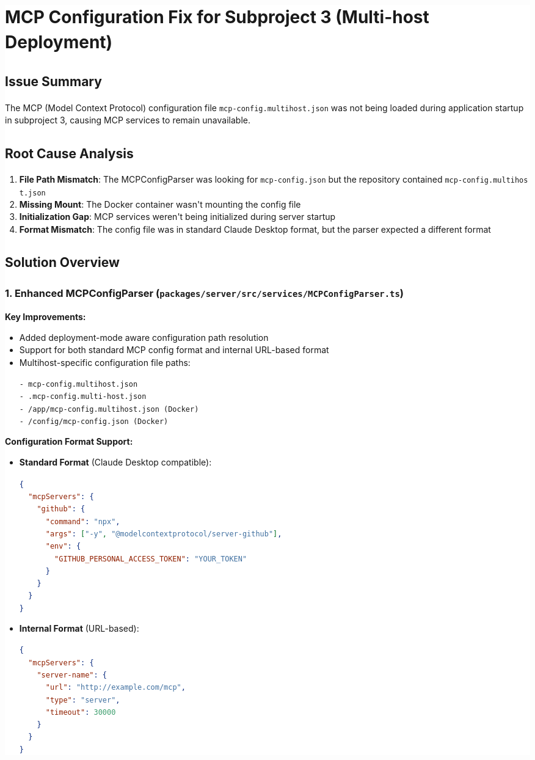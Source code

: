 # MCP Configuration Fix for Subproject 3 (Multi-host Deployment)

## Issue Summary

The MCP (Model Context Protocol) configuration file `mcp-config.multihost.json` was not being loaded during application startup in subproject 3, causing MCP services to remain unavailable.

## Root Cause Analysis

1. **File Path Mismatch**: The MCPConfigParser was looking for `mcp-config.json` but the repository contained `mcp-config.multihost.json`
2. **Missing Mount**: The Docker container wasn't mounting the config file
3. **Initialization Gap**: MCP services weren't being initialized during server startup
4. **Format Mismatch**: The config file was in standard Claude Desktop format, but the parser expected a different format

## Solution Overview

### 1. Enhanced MCPConfigParser (`packages/server/src/services/MCPConfigParser.ts`)

**Key Improvements:**
- Added deployment-mode aware configuration path resolution
- Support for both standard MCP config format and internal URL-based format
- Multihost-specific configuration file paths:
  ```
  - mcp-config.multihost.json
  - .mcp-config.multi-host.json  
  - /app/mcp-config.multihost.json (Docker)
  - /config/mcp-config.json (Docker)
  ```

**Configuration Format Support:**
- **Standard Format** (Claude Desktop compatible):
  ```json
  {
    "mcpServers": {
      "github": {
        "command": "npx",
        "args": ["-y", "@modelcontextprotocol/server-github"],
        "env": {
          "GITHUB_PERSONAL_ACCESS_TOKEN": "YOUR_TOKEN"
        }
      }
    }
  }
  ```
- **Internal Format** (URL-based):
  ```json
  {
    "mcpServers": {
      "server-name": {
        "url": "http://example.com/mcp",
        "type": "server",
        "timeout": 30000
      }
    }
  }
  ```

